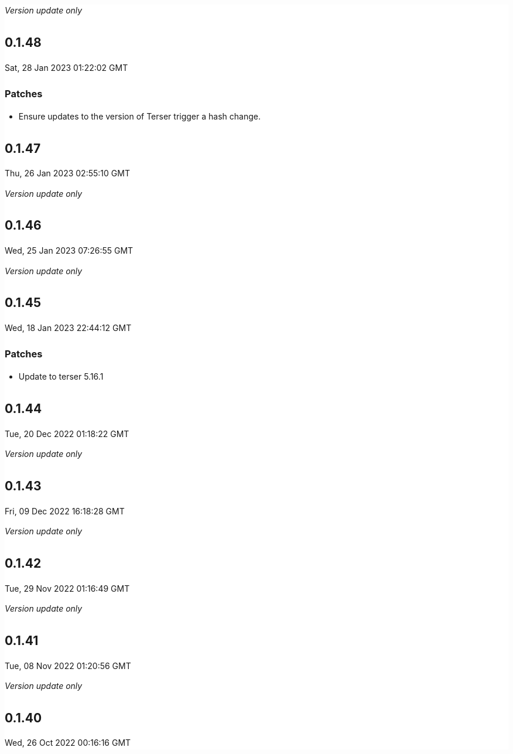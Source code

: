 _Version update only_

## 0.1.48
Sat, 28 Jan 2023 01:22:02 GMT

### Patches

- Ensure updates to the version of Terser trigger a hash change.

## 0.1.47
Thu, 26 Jan 2023 02:55:10 GMT

_Version update only_

## 0.1.46
Wed, 25 Jan 2023 07:26:55 GMT

_Version update only_

## 0.1.45
Wed, 18 Jan 2023 22:44:12 GMT

### Patches

- Update to terser 5.16.1

## 0.1.44
Tue, 20 Dec 2022 01:18:22 GMT

_Version update only_

## 0.1.43
Fri, 09 Dec 2022 16:18:28 GMT

_Version update only_

## 0.1.42
Tue, 29 Nov 2022 01:16:49 GMT

_Version update only_

## 0.1.41
Tue, 08 Nov 2022 01:20:56 GMT

_Version update only_

## 0.1.40
Wed, 26 Oct 2022 00:16:16 GMT
